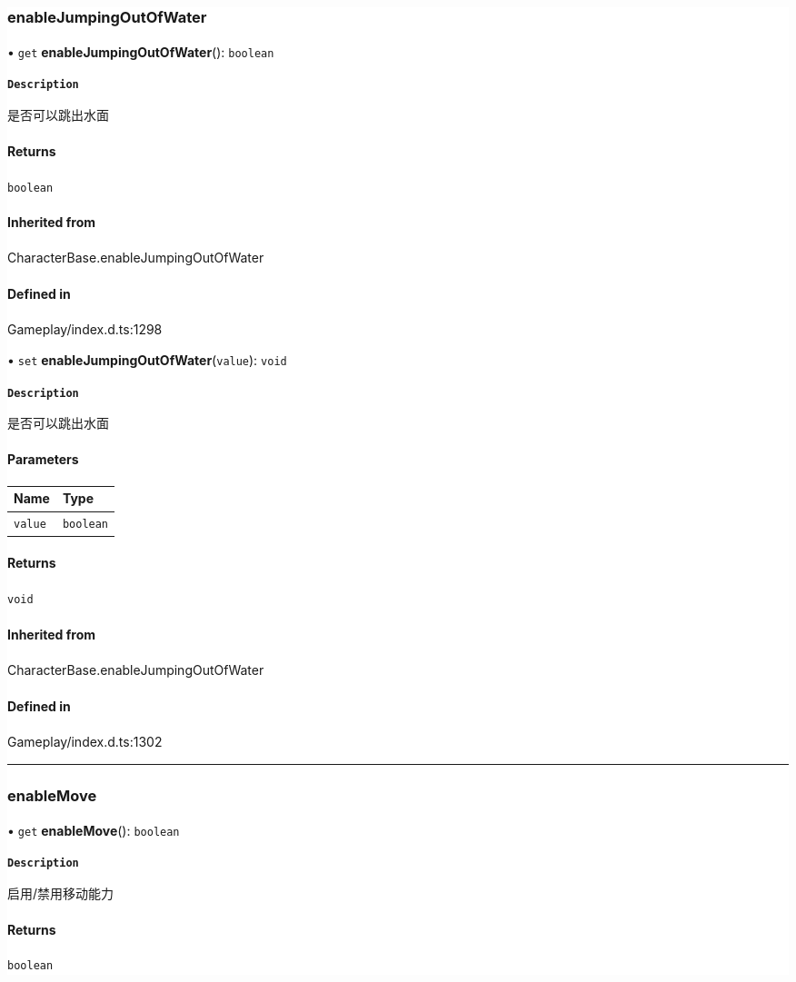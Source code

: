 
### enableJumpingOutOfWater

• `get` **enableJumpingOutOfWater**(): `boolean`

**`Description`**

是否可以跳出水面

#### Returns

`boolean`

#### Inherited from

CharacterBase.enableJumpingOutOfWater

#### Defined in

Gameplay/index.d.ts:1298

• `set` **enableJumpingOutOfWater**(`value`): `void`

**`Description`**

是否可以跳出水面

#### Parameters

| Name    | Type      |
| :------ | :-------- |
| `value` | `boolean` |

#### Returns

`void`

#### Inherited from

CharacterBase.enableJumpingOutOfWater

#### Defined in

Gameplay/index.d.ts:1302

---

### enableMove

• `get` **enableMove**(): `boolean`

**`Description`**

启用/禁用移动能力

#### Returns

`boolean`
